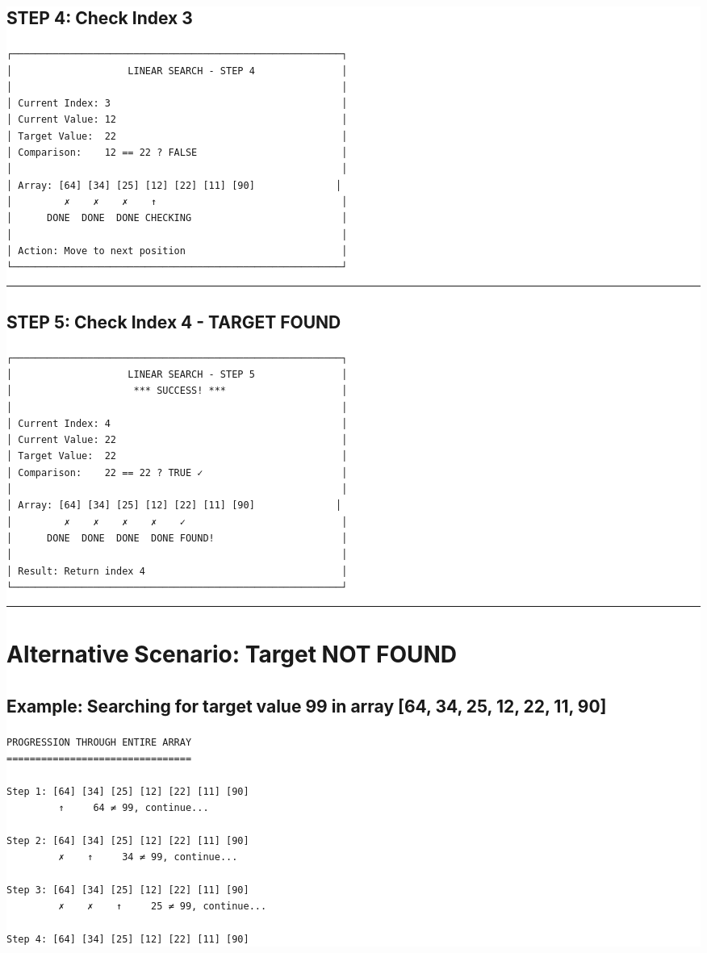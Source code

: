 
## STEP 4: Check Index 3

```
┌─────────────────────────────────────────────────────────┐
│                    LINEAR SEARCH - STEP 4               │
│                                                         │
│ Current Index: 3                                        │
│ Current Value: 12                                       │
│ Target Value:  22                                       │
│ Comparison:    12 == 22 ? FALSE                         │
│                                                         │
│ Array: [64] [34] [25] [12] [22] [11] [90]              │
│         ✗    ✗    ✗    ↑                                │
│      DONE  DONE  DONE CHECKING                          │
│                                                         │
│ Action: Move to next position                           │
└─────────────────────────────────────────────────────────┘
```

---

## STEP 5: Check Index 4 - TARGET FOUND

```
┌─────────────────────────────────────────────────────────┐
│                    LINEAR SEARCH - STEP 5               │
│                     *** SUCCESS! ***                    │
│                                                         │
│ Current Index: 4                                        │
│ Current Value: 22                                       │
│ Target Value:  22                                       │
│ Comparison:    22 == 22 ? TRUE ✓                        │
│                                                         │
│ Array: [64] [34] [25] [12] [22] [11] [90]              │
│         ✗    ✗    ✗    ✗    ✓                           │
│      DONE  DONE  DONE  DONE FOUND!                      │
│                                                         │
│ Result: Return index 4                                  │
└─────────────────────────────────────────────────────────┘
```

---

# Alternative Scenario: Target NOT FOUND

## Example: Searching for target value **99** in array [64, 34, 25, 12, 22, 11, 90]

```
PROGRESSION THROUGH ENTIRE ARRAY
================================

Step 1: [64] [34] [25] [12] [22] [11] [90]
         ↑     64 ≠ 99, continue...
         
Step 2: [64] [34] [25] [12] [22] [11] [90]
         ✗    ↑     34 ≠ 99, continue...
         
Step 3: [64] [34] [25] [12] [22] [11] [90]
         ✗    ✗    ↑     25 ≠ 99, continue...
         
Step 4: [64] [34] [25] [12] [22] [11] [90]
```